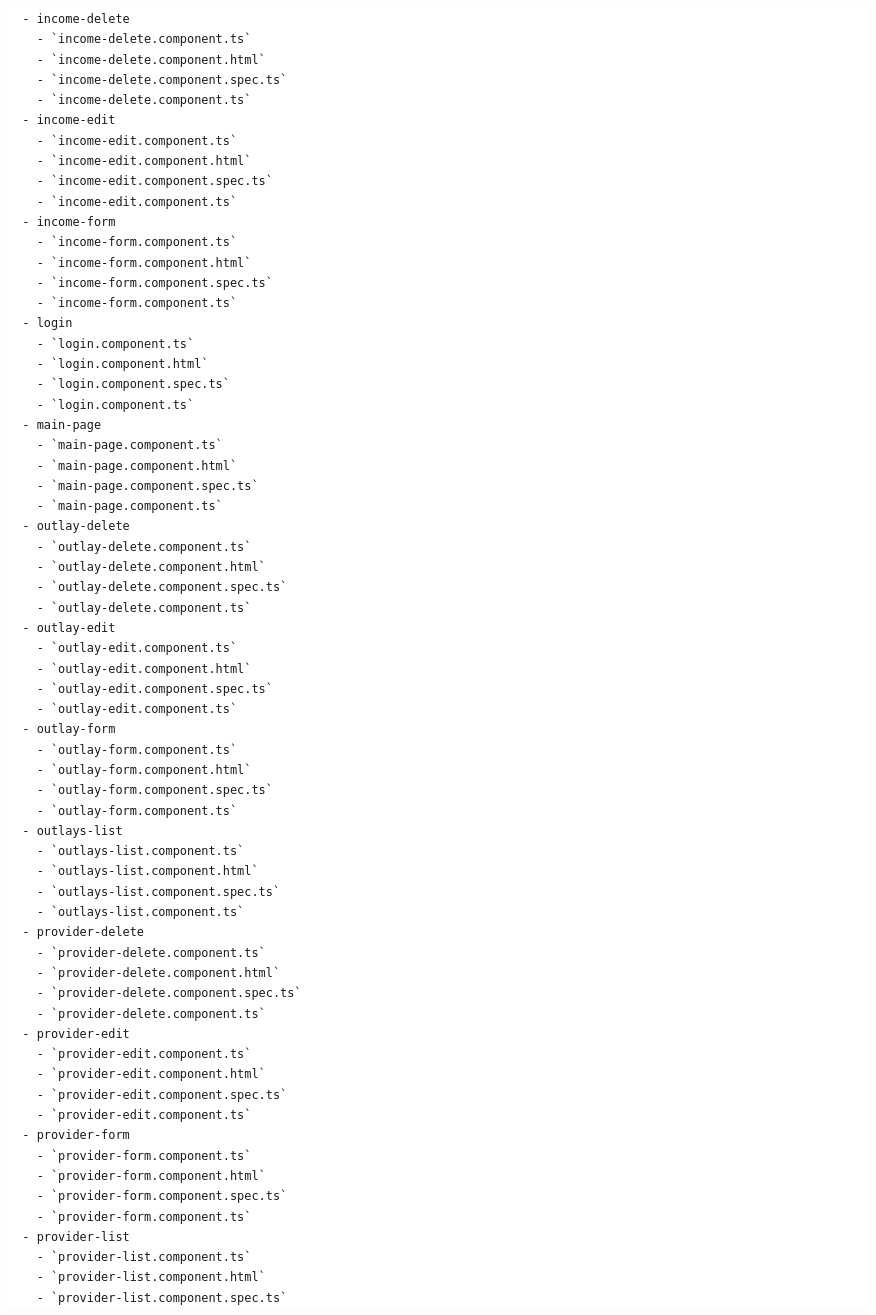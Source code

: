       - income-delete
        - `income-delete.component.ts`
        - `income-delete.component.html`
        - `income-delete.component.spec.ts`
        - `income-delete.component.ts`
      - income-edit
        - `income-edit.component.ts`
        - `income-edit.component.html`
        - `income-edit.component.spec.ts`
        - `income-edit.component.ts`
      - income-form
        - `income-form.component.ts`
        - `income-form.component.html`
        - `income-form.component.spec.ts`
        - `income-form.component.ts`
      - login
        - `login.component.ts`
        - `login.component.html`
        - `login.component.spec.ts`
        - `login.component.ts`
      - main-page
        - `main-page.component.ts`
        - `main-page.component.html`
        - `main-page.component.spec.ts`
        - `main-page.component.ts`
      - outlay-delete
        - `outlay-delete.component.ts`
        - `outlay-delete.component.html`
        - `outlay-delete.component.spec.ts`
        - `outlay-delete.component.ts`
      - outlay-edit
        - `outlay-edit.component.ts`
        - `outlay-edit.component.html`
        - `outlay-edit.component.spec.ts`
        - `outlay-edit.component.ts`
      - outlay-form
        - `outlay-form.component.ts`
        - `outlay-form.component.html`
        - `outlay-form.component.spec.ts`
        - `outlay-form.component.ts`
      - outlays-list
        - `outlays-list.component.ts`
        - `outlays-list.component.html`
        - `outlays-list.component.spec.ts`
        - `outlays-list.component.ts`
      - provider-delete
        - `provider-delete.component.ts`
        - `provider-delete.component.html`
        - `provider-delete.component.spec.ts`
        - `provider-delete.component.ts`
      - provider-edit
        - `provider-edit.component.ts`
        - `provider-edit.component.html`
        - `provider-edit.component.spec.ts`
        - `provider-edit.component.ts`
      - provider-form
        - `provider-form.component.ts`
        - `provider-form.component.html`
        - `provider-form.component.spec.ts`
        - `provider-form.component.ts`
      - provider-list
        - `provider-list.component.ts`
        - `provider-list.component.html`
        - `provider-list.component.spec.ts`